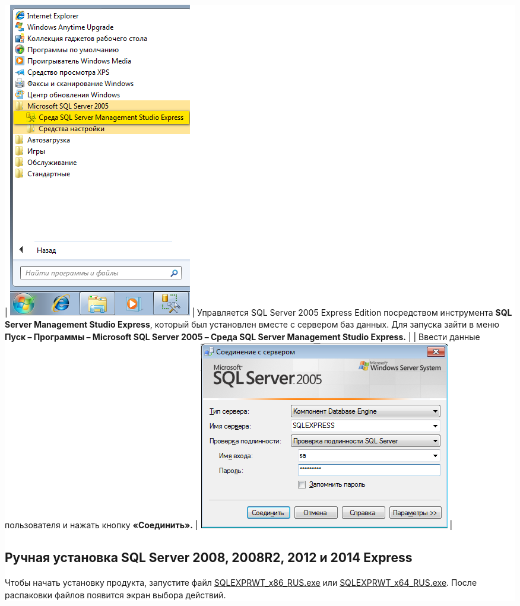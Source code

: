 | ![2013-04-22_113438.png](/images/admin-guide/install/2c7a98dcf314b6c33e33384059538367.png)                                                                                     | Управляется SQL Server 2005 Express Edition посредством инструмента **SQL Server Management Studio Express**, который был установлен вместе с сервером баз данных.  Для запуска зайти в меню **Пуск – Программы – Microsoft SQL Server 2005 – Среда SQL Server Management Studio Express.** |
| Ввести данные пользователя и нажать кнопку **«Соединить».**                                                                                              | ![2013-04-22_110852.png](/images/admin-guide/install/59cf54f35c4e36efafb588d67569362b.png)                                                                                                                                                                                                                        |

## Ручная установка SQL Server 2008, 2008R2, 2012 и 2014 Express

Чтобы начать установку продукта, запустите файл [SQLEXPRWT_x86_RUS.exe](http://download.microsoft.com/download/3/A/9/3A92B0B1-D996-464E-A0C9-60C9BFA2D071/SQLEXPRWT_x86_RUS.exe) или [SQLEXPRWT_x64_RUS.exe](http://download.microsoft.com/download/3/A/9/3A92B0B1-D996-464E-A0C9-60C9BFA2D071/SQLEXPRWT_x64_RUS.exe). После распаковки файлов появится экран выбора действий.
